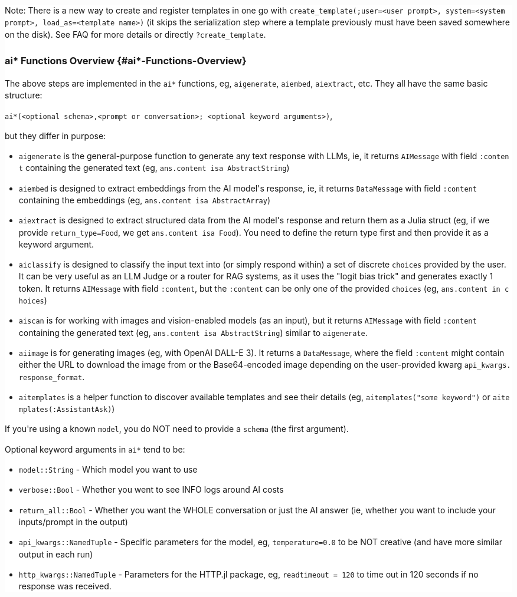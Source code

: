 Note: There is a new way to create and register templates in one go with `create_template(;user=<user prompt>, system=<system prompt>, load_as=<template name>)` (it skips the serialization step where a template previously must have been saved somewhere on the disk). See FAQ for more details or directly `?create_template`.

### ai* Functions Overview {#ai*-Functions-Overview}

The above steps are implemented in the `ai*` functions, eg, `aigenerate`, `aiembed`, `aiextract`, etc. They all have the same basic structure: 

`ai*(<optional schema>,<prompt or conversation>; <optional keyword arguments>)`, 

but they differ in purpose:
- `aigenerate` is the general-purpose function to generate any text response with LLMs, ie, it returns `AIMessage` with field `:content` containing the generated text (eg, `ans.content isa AbstractString`)
  
- `aiembed` is designed to extract embeddings from the AI model's response, ie, it returns `DataMessage` with field `:content` containing the embeddings (eg, `ans.content isa AbstractArray`)
  
- `aiextract` is designed to extract structured data from the AI model's response and return them as a Julia struct (eg, if we provide `return_type=Food`, we get `ans.content isa Food`). You need to define the return type first and then provide it as a keyword argument.
  
- `aiclassify` is designed to classify the input text into (or simply respond within) a set of discrete `choices` provided by the user. It can be very useful as an LLM Judge or a router for RAG systems, as it uses the "logit bias trick" and generates exactly 1 token. It returns `AIMessage` with field `:content`, but the `:content` can be only one of the provided `choices` (eg, `ans.content in choices`)
  
- `aiscan` is for working with images and vision-enabled models (as an input), but it returns `AIMessage` with field `:content` containing the generated text (eg, `ans.content isa AbstractString`) similar to `aigenerate`.
  
- `aiimage` is for generating images (eg, with OpenAI DALL-E 3). It returns a `DataMessage`, where the field `:content` might contain either the URL to download the image from or the Base64-encoded image depending on the user-provided kwarg `api_kwargs.response_format`.
  
- `aitemplates` is a helper function to discover available templates and see their details (eg, `aitemplates("some keyword")` or `aitemplates(:AssistantAsk)`)
  

If you're using a known `model`, you do NOT need to provide a `schema` (the first argument).

Optional keyword arguments in `ai*` tend to be:
- `model::String` - Which model you want to use
  
- `verbose::Bool` - Whether you went to see INFO logs around AI costs
  
- `return_all::Bool` - Whether you want the WHOLE conversation or just the AI answer (ie, whether you want to include your inputs/prompt in the output)
  
- `api_kwargs::NamedTuple` - Specific parameters for the model, eg, `temperature=0.0` to be NOT creative (and have more similar output in each run)
  
- `http_kwargs::NamedTuple` - Parameters for the HTTP.jl package, eg, `readtimeout = 120` to time out in 120 seconds if no response was received.
  